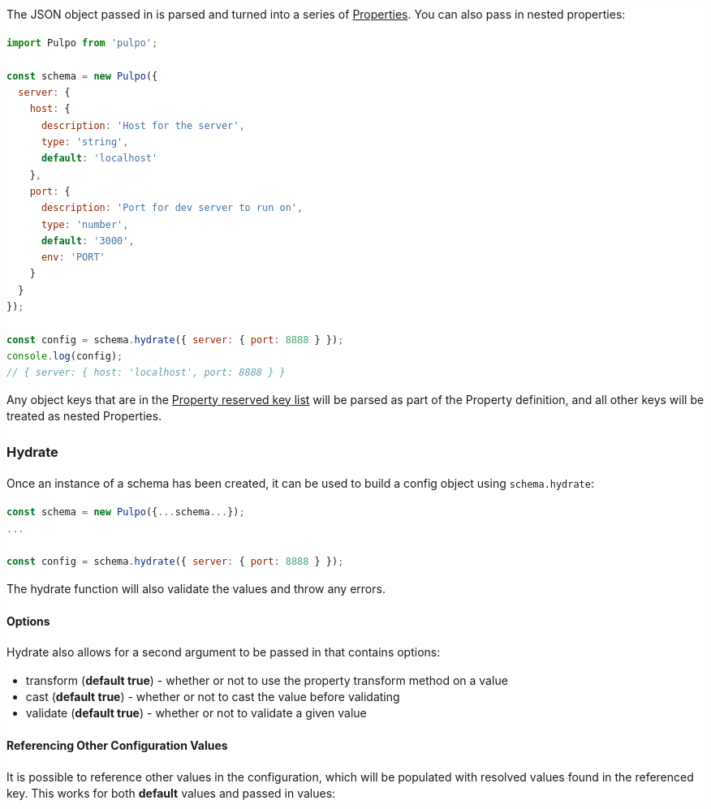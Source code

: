 The JSON object passed in is parsed and turned into a series of [Properties](#properties). You can also pass in nested properties:

```js
import Pulpo from 'pulpo';

const schema = new Pulpo({
  server: {
    host: {
      description: 'Host for the server',
      type: 'string',
      default: 'localhost'
    },
    port: {
      description: 'Port for dev server to run on',
      type: 'number',
      default: '3000',
      env: 'PORT'
    }
  }
});

const config = schema.hydrate({ server: { port: 8888 } });
console.log(config);
// { server: { host: 'localhost', port: 8888 } }
```

Any object keys that are in the [Property reserved key list](#properties-reserved-keys) will be parsed as part of the Property definition, and all other keys will be treated as nested Properties.

### Hydrate
Once an instance of a schema has been created, it can be used to build a config object using `schema.hydrate`:

```js
const schema = new Pulpo({...schema...});
...

const config = schema.hydrate({ server: { port: 8888 } });
```

The hydrate function will also validate the values and throw any errors.

#### Options
Hydrate also allows for a second argument to be passed in that contains options:

* transform (**default true**) - whether or not to use the property transform method on a value
* cast (**default true**) - whether or not to cast the value before validating
* validate (**default true**) - whether or not to validate a given value

#### Referencing Other Configuration Values
It is possible to reference other values in the configuration, which will be populated with resolved values found in the referenced key. This works for both **default** values and passed in values:
